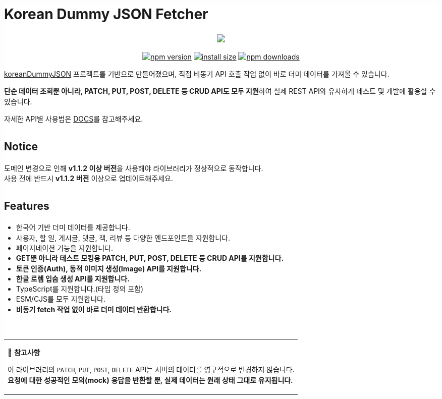 # Korean Dummy JSON Fetcher

<div align="center">
   <a href="https://koreandummyjson.site"><img src="https://koreandummyjson.site/icons/logo-icon.svg" /></a><br>

[![npm version](https://img.shields.io/npm/v/korean-dummy-json-fetcher?style=flat)](https://www.npmjs.com/package/korean-dummy-json-fetcher)
[![install size](https://img.shields.io/badge/dynamic/json?url=https://packagephobia.com/v2/api.json?p=korean-dummy-json-fetcher&query=$.install.pretty&label=install%20size&style=flat)](https://packagephobia.com/result?p=korean-dummy-json-fetcher)
[![npm downloads](https://img.shields.io/npm/dt/korean-dummy-json-fetcher.svg?style=flat)](https://npm-stat.com/charts.html?package=korean-dummy-json-fetcher)

</div>

[koreanDummyJSON](https://github.com/NamJongtae/koreanDummyJSON) 프로젝트를 기반으로 만들어졌으며, 직접 비동기 API 호출 작업 없이 바로 더미 데이터를 가져올 수 있습니다.

**단순 데이터 조회뿐 아니라, PATCH, PUT, POST, DELETE 등 CRUD API도 모두 지원**하여 실제 REST API와 유사하게 테스트 및 개발에 활용할 수 있습니다.

자세한 API별 사용법은 [DOCS](https://www.koreandummyjson.site/docs/users)를 참고해주세요.

## Notice

도메인 변경으로 인해 **v1.1.2 이상 버전**을 사용해야 라이브러리가 정상적으로 동작합니다.  
사용 전에 반드시 **v1.1.2 버전** 이상으로 업데이트해주세요.

## Features

- 한국어 기반 더미 데이터를 제공합니다.
- 사용자, 할 일, 게시글, 댓글, 책, 리뷰 등 다양한 엔드포인트을 지원합니다.
- 페이지네이션 기능을 지원합니다.
- **GET뿐 아니라 테스트 모킹용 PATCH, PUT, POST, DELETE 등 CRUD API를 지원합니다.**
- **토큰 인증(Auth), 동적 이미지 생성(Image) API를 지원합니다.**
- **한글 로렘 입숨 생성 API를 지원합니다.**
- TypeScript를 지원합니다.(타입 정의 포함)
- ESM/CJS를 모두 지원합니다.
- **비동기 fetch 작업 없이 바로 더미 데이터 반환합니다.**

<br/>

<table>
  <tr>
    <td>
      <p><strong>📌 참고사항</strong></p>
      <p>
        이 라이브러리의 <code>PATCH</code>, <code>PUT</code>, <code>POST</code>, <code>DELETE</code> API는 서버의 데이터를 영구적으로 변경하지 않습니다. <br/> 
        <strong>요청에 대한 성공적인 모의(mock) 응답을 반환할 뿐, 실제 데이터는 원래 상태 그대로 유지됩니다.</strong>
      </p>
    </td>
  </tr>
</table>
